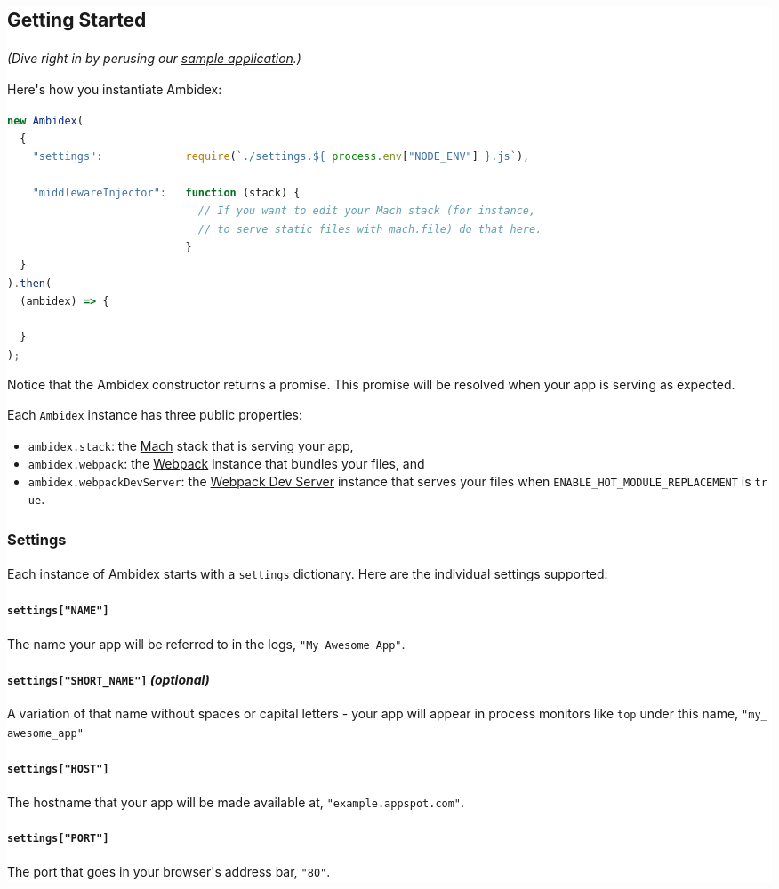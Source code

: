 
## Getting Started ##

_(Dive right in by perusing our [sample application](https://github.com/appsforartists/ambidex-example--bike-index/tree/master/application).)_

Here's how you instantiate Ambidex:

```javascript
new Ambidex(
  {
    "settings":             require(`./settings.${ process.env["NODE_ENV"] }.js`),

    "middlewareInjector":   function (stack) {
                              // If you want to edit your Mach stack (for instance, 
                              // to serve static files with mach.file) do that here.
                            }
  }
).then(
  (ambidex) => {

  }
);
```

Notice that the Ambidex constructor returns a promise.  This promise will be resolved when your app is serving as expected.

Each `Ambidex` instance has three public properties:

 - `ambidex.stack`: the [Mach](https://github.com/mjackson/mach/) stack that is serving your app,
 - `ambidex.webpack`: the [Webpack](https://github.com/webpack/webpack/) instance that bundles your files, and
 - `ambidex.webpackDevServer`: the [Webpack Dev Server](https://github.com/webpack/webpack-dev-server/) instance that serves your files when `ENABLE_HOT_MODULE_REPLACEMENT` is `true`.

### Settings ###

Each instance of Ambidex starts with a `settings` dictionary.  Here are the individual settings supported:

#### `settings["NAME"]` ####
The name your app will be referred to in the logs, `"My Awesome App"`.

#### `settings["SHORT_NAME"]` _(optional)_ ####
A variation of that name without spaces or capital letters - your app will appear in process monitors like `top` under this name, `"my_awesome_app"`


#### `settings["HOST"]` ####
The hostname that your app will be made available at, `"example.appspot.com"`.

#### `settings["PORT"]` ####
The port that goes in your browser's address bar, `"80"`.
